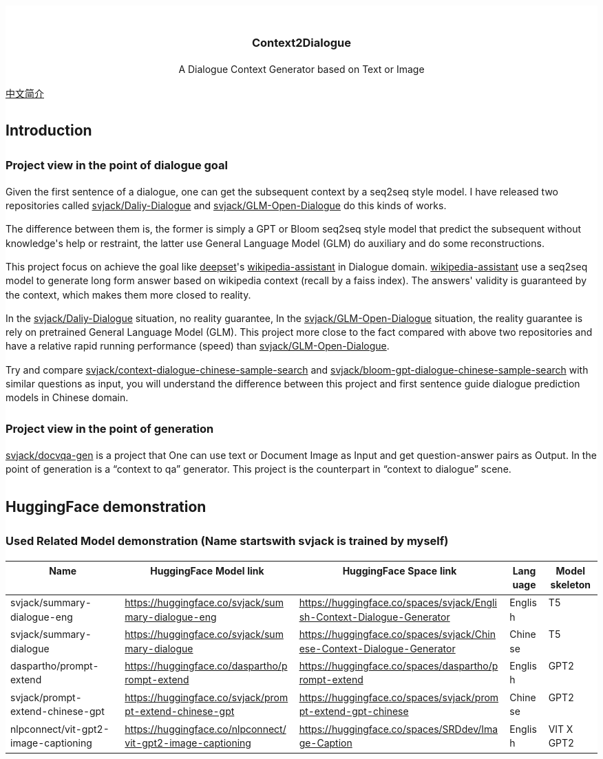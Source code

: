 
<br />
<p align="center">
  <h3 align="center">Context2Dialogue</h3>

  <p align="center">
   		A Dialogue Context Generator based on Text or Image
    <br />
  </p>
</p>

[中文简介](README.md)

## Introduction
### Project view in the point of dialogue goal
Given the first sentence of a dialogue, one can get the subsequent context by
a seq2seq style model. I have released two repositories called [svjack/Daliy-Dialogue](https://github.com/svjack/Daliy-Dialogue) and [svjack/GLM-Open-Dialogue](https://github.com/svjack/GLM-Open-Dialogue) do this kinds of works. </br>

The difference between them is, the former is simply a GPT or Bloom seq2seq style model that predict the subsequent without knowledge's help or restraint, the latter use General Language Model (GLM) do auxiliary and do some reconstructions. </br>

This project focus on achieve the goal like [deepset](https://huggingface.co/deepset)'s [wikipedia-assistant](https://huggingface.co/spaces/deepset/wikipedia-assistant) in Dialogue domain. [wikipedia-assistant](https://huggingface.co/spaces/deepset/wikipedia-assistant) use a seq2seq model to generate long form answer based on wikipedia context (recall by a faiss index). The answers' validity is guaranteed by the context, which makes them more closed to reality.</br>

In the  [svjack/Daliy-Dialogue](https://github.com/svjack/Daliy-Dialogue) situation, no reality guarantee, In the [svjack/GLM-Open-Dialogue](https://github.com/svjack/GLM-Open-Dialogue) situation, the reality guarantee is rely on pretrained General Language Model (GLM). This project more close to the fact compared with above two
 repositories and have a relative rapid running performance (speed) than  [svjack/GLM-Open-Dialogue](https://github.com/svjack/GLM-Open-Dialogue).</br>
 
Try and compare [svjack/context-dialogue-chinese-sample-search](https://huggingface.co/spaces/svjack/context-dialogue-chinese-sample-search) and [svjack/bloom-gpt-dialogue-chinese-sample-search](https://huggingface.co/spaces/svjack/bloom-gpt-dialogue-chinese-sample-search)
with similar questions as input, you will understand the difference between this project and first sentence guide dialogue prediction models in Chinese domain.

### Project view in the point of generation
[svjack/docvqa-gen](https://github.com/svjack/docvqa-gen) is a project that One can use text or Document Image as Input and get question-answer pairs as Output. In the point of generation is a “context to qa” generator. This project is the counterpart in “context to dialogue” scene.


## HuggingFace demonstration

### Used Related Model demonstration (Name startswith svjack is trained by myself)
|Name |HuggingFace Model link| HuggingFace Space link | Language | Model skeleton |
|---------|--------|-------|-------|------|
| svjack/summary-dialogue-eng | https://huggingface.co/svjack/summary-dialogue-eng | https://huggingface.co/spaces/svjack/English-Context-Dialogue-Generator | English | T5 |
| svjack/summary-dialogue | https://huggingface.co/svjack/summary-dialogue | https://huggingface.co/spaces/svjack/Chinese-Context-Dialogue-Generator | Chinese | T5 |
| daspartho/prompt-extend | https://huggingface.co/daspartho/prompt-extend | https://huggingface.co/spaces/daspartho/prompt-extend | English | GPT2 |
| svjack/prompt-extend-chinese-gpt | https://huggingface.co/svjack/prompt-extend-chinese-gpt | https://huggingface.co/spaces/svjack/prompt-extend-gpt-chinese | Chinese | GPT2 |
| nlpconnect/vit-gpt2-image-captioning | https://huggingface.co/nlpconnect/vit-gpt2-image-captioning |https://huggingface.co/spaces/SRDdev/Image-Caption | English | VIT X GPT2 |